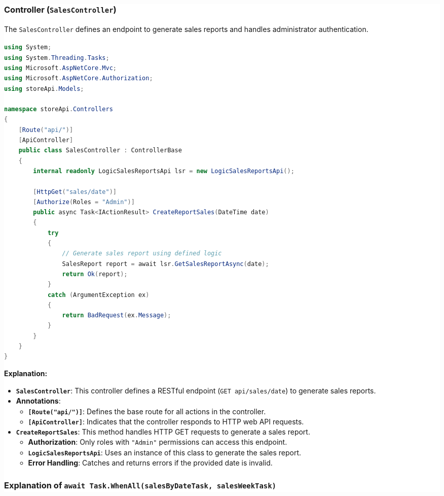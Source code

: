 ### Controller (`SalesController`)

The `SalesController` defines an endpoint to generate sales reports and handles administrator authentication.

```csharp
using System;
using System.Threading.Tasks;
using Microsoft.AspNetCore.Mvc;
using Microsoft.AspNetCore.Authorization;
using storeApi.Models;

namespace storeApi.Controllers
{
    [Route("api/")]
    [ApiController]
    public class SalesController : ControllerBase
    {
        internal readonly LogicSalesReportsApi lsr = new LogicSalesReportsApi();

        [HttpGet("sales/date")]
        [Authorize(Roles = "Admin")]
        public async Task<IActionResult> CreateReportSales(DateTime date)
        {
            try
            {
                // Generate sales report using defined logic
                SalesReport report = await lsr.GetSalesReportAsync(date);
                return Ok(report);
            }
            catch (ArgumentException ex)
            {
                return BadRequest(ex.Message);
            }
        }
    }
}
```

**Explanation:**
- **`SalesController`**: This controller defines a RESTful endpoint (`GET api/sales/date`) to generate sales reports.
- **Annotations**:
  - **`[Route("api/")]`**: Defines the base route for all actions in the controller.
  - **`[ApiController]`**: Indicates that the controller responds to HTTP web API requests.
- **`CreateReportSales`**: This method handles HTTP GET requests to generate a sales report.
  - **Authorization**: Only roles with `"Admin"` permissions can access this endpoint.
  - **`LogicSalesReportsApi`**: Uses an instance of this class to generate the sales report.
  - **Error Handling**: Catches and returns errors if the provided date is invalid.

### Explanation of `await Task.WhenAll(salesByDateTask, salesWeekTask)`
